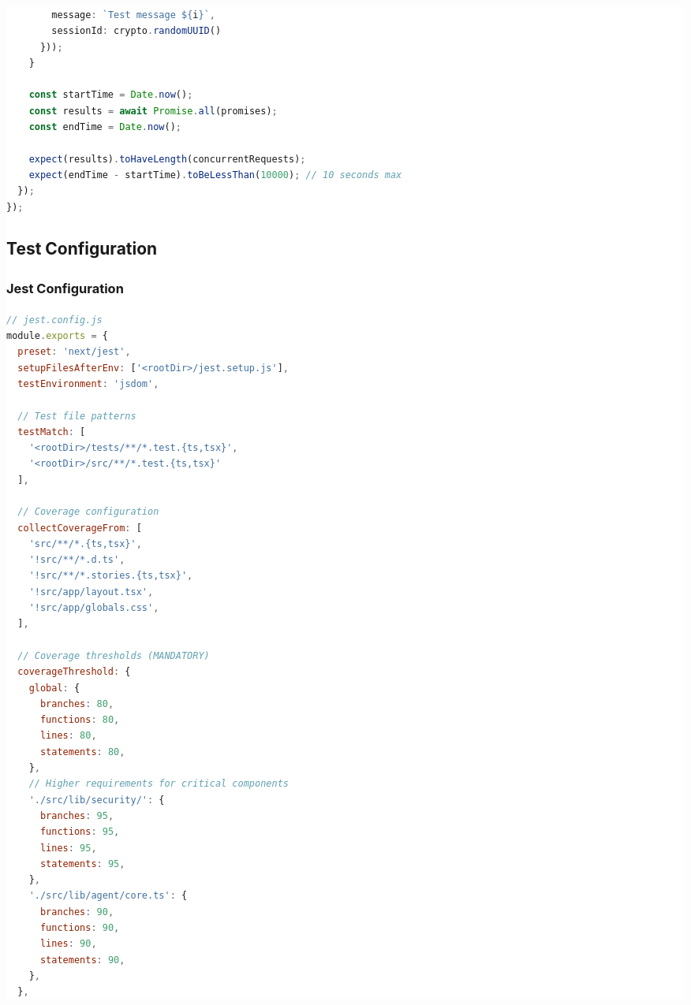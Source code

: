 ```typescript
        message: `Test message ${i}`,
        sessionId: crypto.randomUUID()
      }));
    }

    const startTime = Date.now();
    const results = await Promise.all(promises);
    const endTime = Date.now();

    expect(results).toHaveLength(concurrentRequests);
    expect(endTime - startTime).toBeLessThan(10000); // 10 seconds max
  });
});
```

## Test Configuration

### Jest Configuration
```javascript
// jest.config.js
module.exports = {
  preset: 'next/jest',
  setupFilesAfterEnv: ['<rootDir>/jest.setup.js'],
  testEnvironment: 'jsdom',
  
  // Test file patterns
  testMatch: [
    '<rootDir>/tests/**/*.test.{ts,tsx}',
    '<rootDir>/src/**/*.test.{ts,tsx}'
  ],
  
  // Coverage configuration
  collectCoverageFrom: [
    'src/**/*.{ts,tsx}',
    '!src/**/*.d.ts',
    '!src/**/*.stories.{ts,tsx}',
    '!src/app/layout.tsx',
    '!src/app/globals.css',
  ],
  
  // Coverage thresholds (MANDATORY)
  coverageThreshold: {
    global: {
      branches: 80,
      functions: 80,
      lines: 80,
      statements: 80,
    },
    // Higher requirements for critical components
    './src/lib/security/': {
      branches: 95,
      functions: 95,
      lines: 95,
      statements: 95,
    },
    './src/lib/agent/core.ts': {
      branches: 90,
      functions: 90,
      lines: 90,
      statements: 90,
    },
  },
```